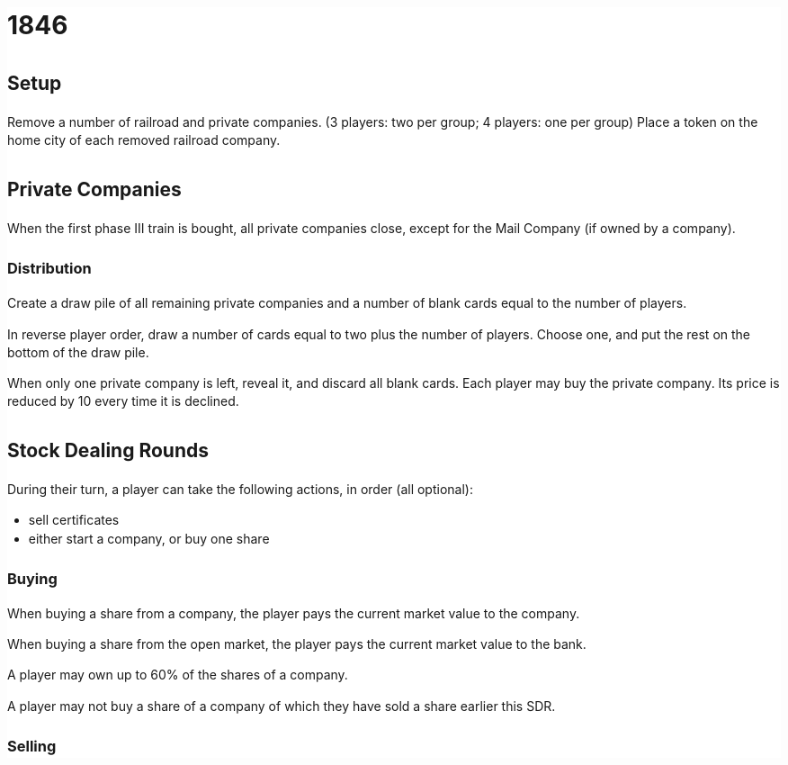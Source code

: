 # 1846

## Setup

Remove a number of railroad and private companies.
(3 players: two per group; 4 players: one per group)
Place a token on the home city of each removed railroad company.

## Private Companies

When the first phase III train is bought,
all private companies close,
except for the Mail Company (if owned by a company).

### Distribution

Create a draw pile of all remaining private companies
and a number of blank cards equal to the number of players.

In reverse player order,
draw a number of cards equal to two plus the number of players.
Choose one, and put the rest on the bottom of the draw pile.

When only one private company is left, reveal it, and discard all blank cards.
Each player may buy the private company.
Its price is reduced by 10 every time it is declined.

## Stock Dealing Rounds

During their turn,
a player can take the following actions, in order (all optional):
* sell certificates
* either start a company,
or buy one share

### Buying

When buying a share from a company,
the player pays the current market value
to the company.

When buying a share from the open market,
the player pays the current market value
to the bank.

A player may own up to 60% of the shares of a company.

A player may not buy a share of a company
of which they have sold a share earlier this SDR.

### Selling
